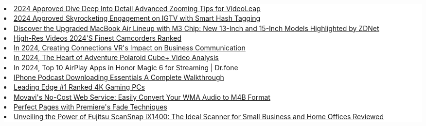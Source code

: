 <li><a href="https://vp-tips.techidaily.com/2024-approved-dive-deep-into-detail-advanced-zooming-tips-for-videoleap/"><u>2024 Approved Dive Deep Into Detail Advanced Zooming Tips for VideoLeap</u></a></li>
<li><a href="https://instagram-video-recordings.techidaily.com/2024-approved-skyrocketing-engagement-on-igtv-with-smart-hash-tagging/"><u>2024 Approved Skyrocketing Engagement on IGTV with Smart Hash Tagging</u></a></li>
<li><a href="https://tech-savvy.techidaily.com/discover-the-upgraded-macbook-air-lineup-with-m3-chip-new-13-inch-and-15-inch-models-highlighted-by-zdnet/"><u>Discover the Upgraded MacBook Air Lineup with M3 Chip: New 13-Inch and 15-Inch Models Highlighted by ZDNet</u></a></li>
<li><a href="https://article-knowledge.techidaily.com/high-res-videos-2024s-finest-camcorders-ranked/"><u>High-Res Videos 2024'S Finest Camcorders Ranked</u></a></li>
<li><a href="https://article-knowledge.techidaily.com/in-2024-creating-connections-vrs-impact-on-business-communication/"><u>In 2024, Creating Connections VR's Impact on Business Communication</u></a></li>
<li><a href="https://article-knowledge.techidaily.com/in-2024-the-heart-of-adventure-polaroid-cubeplus-video-analysis/"><u>In 2024, The Heart of Adventure Polaroid Cube+ Video Analysis</u></a></li>
<li><a href="https://screen-mirror.techidaily.com/in-2024-top-10-airplay-apps-in-honor-magic-6-for-streaming-drfone-by-drfone-android/"><u>In 2024, Top 10 AirPlay Apps in Honor Magic 6 for Streaming | Dr.fone</u></a></li>
<li><a href="https://article-knowledge.techidaily.com/iphone-podcast-downloading-essentials-a-complete-walkthrough/"><u>IPhone Podcast Downloading Essentials A Complete Walkthrough</u></a></li>
<li><a href="https://extra-hints.techidaily.com/leading-edge-1-ranked-4k-gaming-pcs/"><u>Leading Edge #1 Ranked 4K Gaming PCs</u></a></li>
<li><a href="https://win11-tips.techidaily.com/movavis-no-cost-web-service-easily-convert-your-wma-audio-to-m4b-format/"><u>Movavi's No-Cost Web Service: Easily Convert Your WMA Audio to M4B Format</u></a></li>
<li><a href="https://article-knowledge.techidaily.com/perfect-pages-with-premieres-fade-techniques/"><u>Perfect Pages with Premiere's Fade Techniques</u></a></li>
<li><a href="https://buynow-tips.techidaily.com/unveiling-the-power-of-fujitsu-scansnap-ix1400-the-ideal-scanner-for-small-business-and-home-offices-reviewed/"><u>Unveiling the Power of Fujitsu ScanSnap iX1400: The Ideal Scanner for Small Business and Home Offices Reviewed</u></a></li>
</ul></div>

